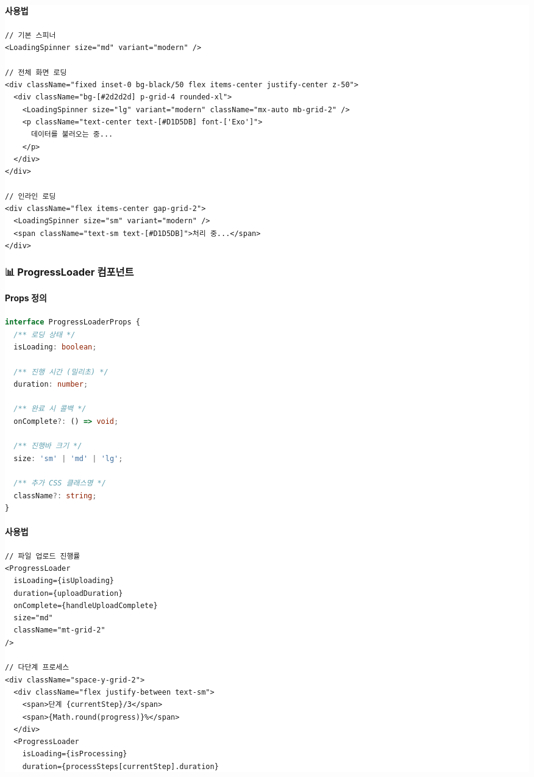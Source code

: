 #### 사용법
```tsx
// 기본 스피너
<LoadingSpinner size="md" variant="modern" />

// 전체 화면 로딩
<div className="fixed inset-0 bg-black/50 flex items-center justify-center z-50">
  <div className="bg-[#2d2d2d] p-grid-4 rounded-xl">
    <LoadingSpinner size="lg" variant="modern" className="mx-auto mb-grid-2" />
    <p className="text-center text-[#D1D5DB] font-['Exo']">
      데이터를 불러오는 중...
    </p>
  </div>
</div>

// 인라인 로딩
<div className="flex items-center gap-grid-2">
  <LoadingSpinner size="sm" variant="modern" />
  <span className="text-sm text-[#D1D5DB]">처리 중...</span>
</div>
```

### 📊 ProgressLoader 컴포넌트

#### Props 정의
```typescript
interface ProgressLoaderProps {
  /** 로딩 상태 */
  isLoading: boolean;
  
  /** 진행 시간 (밀리초) */
  duration: number;
  
  /** 완료 시 콜백 */
  onComplete?: () => void;
  
  /** 진행바 크기 */
  size: 'sm' | 'md' | 'lg';
  
  /** 추가 CSS 클래스명 */
  className?: string;
}
```

#### 사용법
```tsx
// 파일 업로드 진행률
<ProgressLoader 
  isLoading={isUploading}
  duration={uploadDuration}
  onComplete={handleUploadComplete}
  size="md"
  className="mt-grid-2"
/>

// 다단계 프로세스
<div className="space-y-grid-2">
  <div className="flex justify-between text-sm">
    <span>단계 {currentStep}/3</span>
    <span>{Math.round(progress)}%</span>
  </div>
  <ProgressLoader 
    isLoading={isProcessing}
    duration={processSteps[currentStep].duration}
```